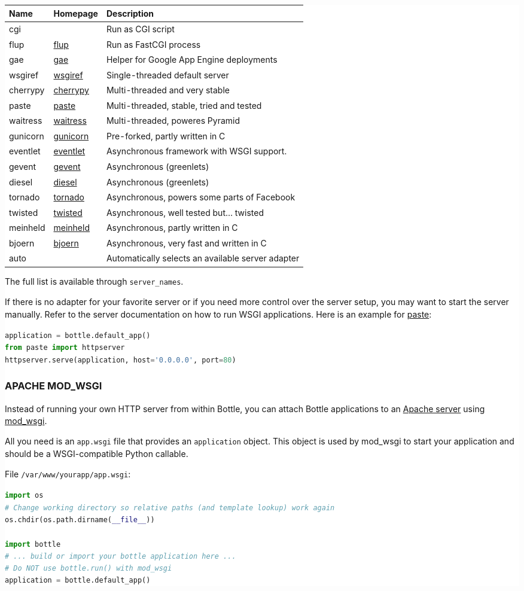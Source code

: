 | Name     | Homepage                                                     | Description                                       |
| :------- | :----------------------------------------------------------- | :------------------------------------------------ |
| cgi      |                                                              | Run as CGI script                                 |
| flup     | [flup](http://trac.saddi.com/flup)                           | Run as FastCGI process                            |
| gae      | [gae](http://code.google.com/appengine/docs/python/overview.html) | Helper for Google App Engine deployments          |
| wsgiref  | [wsgiref](http://docs.python.org/library/wsgiref.html)       | Single-threaded default server                    |
| cherrypy | [cherrypy](http://www.cherrypy.org/)                         | Multi-threaded and very stable                    |
| paste    | [paste](http://pythonpaste.org/)                             | Multi-threaded, stable, tried and tested          |
| waitress | [waitress](http://readthedocs.org/docs/waitress/en/latest/)  | Multi-threaded, poweres Pyramid                   |
| gunicorn | [gunicorn](http://pypi.python.org/pypi/gunicorn)             | Pre-forked, partly written in C                   |
| eventlet | [eventlet](http://eventlet.net/)                             | Asynchronous framework with WSGI support.         |
| gevent   | [gevent](http://www.gevent.org/)                             | Asynchronous (greenlets)                          |
| diesel   | [diesel](http://dieselweb.org/)                              | Asynchronous (greenlets)                          |
| tornado  | [tornado](http://www.tornadoweb.org/)                        | Asynchronous, powers some parts of Facebook       |
| twisted  | [twisted](http://twistedmatrix.com/)                         | Asynchronous, well tested but… twisted            |
| meinheld | [meinheld](http://pypi.python.org/pypi/meinheld)             | Asynchronous, partly written in C                 |
| bjoern   | [bjoern](http://pypi.python.org/pypi/bjoern)                 | Asynchronous, very fast and written in C          |
| auto     |                                                              | Automatically selects an available server adapter |

The full list is available through `server_names`.

If there is no adapter for your favorite server or if you need more control over the server setup, you may want to start the server manually. Refer to the server documentation on how to run WSGI applications. Here is an example for [paste](http://pythonpaste.org/):

```python
application = bottle.default_app()
from paste import httpserver
httpserver.serve(application, host='0.0.0.0', port=80)
```

### APACHE MOD_WSGI

Instead of running your own HTTP server from within Bottle, you can attach Bottle applications to an [Apache server](http://bottlepy.org/docs/dev/apache) using [mod_wsgi](http://code.google.com/p/modwsgi/).

All you need is an `app.wsgi` file that provides an `application` object. This object is used by mod_wsgi to start your application and should be a WSGI-compatible Python callable.

File `/var/www/yourapp/app.wsgi`:

```python
import os
# Change working directory so relative paths (and template lookup) work again
os.chdir(os.path.dirname(__file__))

import bottle
# ... build or import your bottle application here ...
# Do NOT use bottle.run() with mod_wsgi
application = bottle.default_app()
```
